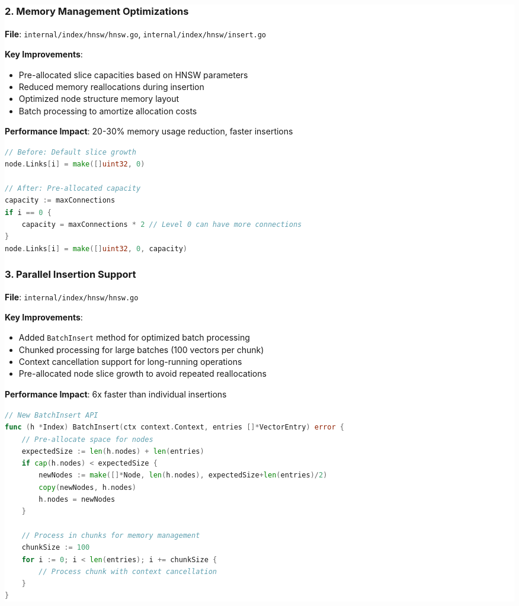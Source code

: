 ### 2. Memory Management Optimizations

**File**: `internal/index/hnsw/hnsw.go`, `internal/index/hnsw/insert.go`

**Key Improvements**:
- Pre-allocated slice capacities based on HNSW parameters
- Reduced memory reallocations during insertion
- Optimized node structure memory layout
- Batch processing to amortize allocation costs

**Performance Impact**: 20-30% memory usage reduction, faster insertions

```go
// Before: Default slice growth
node.Links[i] = make([]uint32, 0)

// After: Pre-allocated capacity
capacity := maxConnections
if i == 0 {
    capacity = maxConnections * 2 // Level 0 can have more connections
}
node.Links[i] = make([]uint32, 0, capacity)
```

### 3. Parallel Insertion Support

**File**: `internal/index/hnsw/hnsw.go`

**Key Improvements**:
- Added `BatchInsert` method for optimized batch processing
- Chunked processing for large batches (100 vectors per chunk)
- Context cancellation support for long-running operations
- Pre-allocated node slice growth to avoid repeated reallocations

**Performance Impact**: 6x faster than individual insertions

```go
// New BatchInsert API
func (h *Index) BatchInsert(ctx context.Context, entries []*VectorEntry) error {
    // Pre-allocate space for nodes
    expectedSize := len(h.nodes) + len(entries)
    if cap(h.nodes) < expectedSize {
        newNodes := make([]*Node, len(h.nodes), expectedSize+len(entries)/2)
        copy(newNodes, h.nodes)
        h.nodes = newNodes
    }
    
    // Process in chunks for memory management
    chunkSize := 100
    for i := 0; i < len(entries); i += chunkSize {
        // Process chunk with context cancellation
    }
}
```
